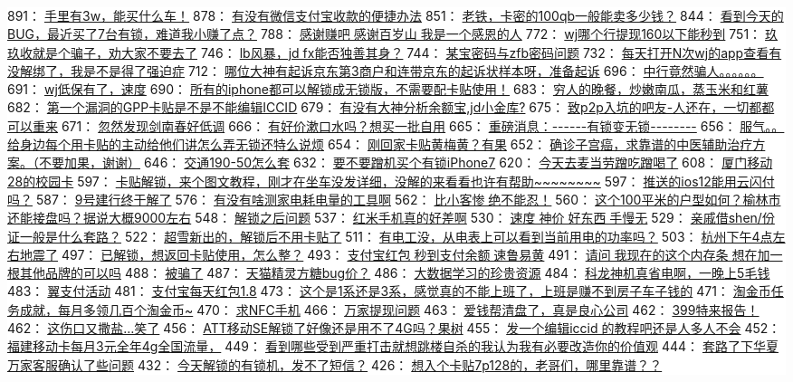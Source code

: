 891： [手里有3w，能买什么车！](http://www.zuanke8.com/thread-5132444-1-1.html)
878： [有没有微信支付宝收款的便捷办法](http://www.zuanke8.com/thread-5132694-1-1.html)
851： [老铁，卡密的100qb一般能卖多少钱？](http://www.zuanke8.com/thread-5132702-1-1.html)
844： [看到今天的BUG，最近买了7台有锁，难道我小赚了点？](http://www.zuanke8.com/thread-5132378-1-1.html)
788： [感谢赚吧 感谢百岁山 我是一个感恩的人](http://www.zuanke8.com/thread-5132448-1-1.html)
772： [wj哪个行提现160以下能秒到](http://www.zuanke8.com/thread-5132624-1-1.html)
751： [玖玖收就是个骗子，劝大家不要去了](http://www.zuanke8.com/thread-5132372-1-1.html)
746： [lb风暴，jd fx能否独善其身？](http://www.zuanke8.com/thread-5132507-1-1.html)
744： [某宝密码与zfb密码问题](http://www.zuanke8.com/thread-5132667-1-1.html)
732： [每天打开N次wj的app查看有没解绑了，我是不是得了强迫症](http://www.zuanke8.com/thread-5132674-1-1.html)
712： [哪位大神有起诉京东第3商户和连带京东的起诉状样本呀，准备起诉](http://www.zuanke8.com/thread-5132683-1-1.html)
696： [中行竟然骗人。。。。。。](http://www.zuanke8.com/thread-5132511-1-1.html)
691： [wj低保有了，速度](http://www.zuanke8.com/thread-5132296-1-1.html)
690： [所有的iphone都可以解锁成无锁版，不需要配卡贴使用！](http://www.zuanke8.com/thread-5132464-1-1.html)
683： [穷人的晚餐，炒嫩南瓜，蒸玉米和红薯](http://www.zuanke8.com/thread-5132514-1-1.html)
682： [第一个漏洞的GPP卡贴是不是不能编辑ICCID](http://www.zuanke8.com/thread-5132651-1-1.html)
679： [有没有大神分析余额宝,jd小金库?](http://www.zuanke8.com/thread-5132618-1-1.html)
675： [致p2p入坑的吧友-人还在，一切都都可以重来](http://www.zuanke8.com/thread-5132517-1-1.html)
671： [忽然发现剑南春好低调](http://www.zuanke8.com/thread-5132471-1-1.html)
666： [有好价漱口水吗？想买一批自用](http://www.zuanke8.com/thread-5132691-1-1.html)
665： [重磅消息：------有锁变无锁--------](http://www.zuanke8.com/thread-5131997-1-1.html)
656： [服气。。给身边每个用卡贴的主动给他们讲怎么弄无锁还特么说烦](http://www.zuanke8.com/thread-5132532-1-1.html)
654： [刚回家卡贴黄梅黄？有果](http://www.zuanke8.com/thread-5132650-1-1.html)
652： [确诊子宫癌，求靠谱的中医辅助治疗方案。（不要加果，谢谢）](http://www.zuanke8.com/thread-5132475-1-1.html)
646： [交通190-50怎么套](http://www.zuanke8.com/thread-5132682-1-1.html)
632： [要不要蹭机买个有锁iPhone7](http://www.zuanke8.com/thread-5132563-1-1.html)
620： [今天去麦当劳蹭吃蹭喝了](http://www.zuanke8.com/thread-5132470-1-1.html)
608： [厦门移动28的校园卡](http://www.zuanke8.com/thread-5132662-1-1.html)
597： [卡贴解锁，来个图文教程，刚才在坐车没发详细，没解的来看看也许有帮助~~~~~~~~](http://www.zuanke8.com/thread-5131994-1-1.html)
597： [推送的ios12能用云闪付吗？](http://www.zuanke8.com/thread-5132664-1-1.html)
587： [9号建行终于解了](http://www.zuanke8.com/thread-5132556-1-1.html)
576： [有没有啥测家电耗电量的工具啊](http://www.zuanke8.com/thread-5132658-1-1.html)
562： [比小客惨 绝不能忍！](http://www.zuanke8.com/thread-5131833-1-1.html)
560： [这个100平米的户型如何？榆林市还能接盘吗？据说大概9000左右](http://www.zuanke8.com/thread-5132637-1-1.html)
548： [解锁之后问题](http://www.zuanke8.com/thread-5132609-1-1.html)
537： [红米手机真的好差啊](http://www.zuanke8.com/thread-5132439-1-1.html)
530： [速度 神价 好东西 手慢无](http://www.zuanke8.com/thread-5131941-1-1.html)
529： [亲戚借shen/份证一般是什么套路？](http://www.zuanke8.com/thread-5132500-1-1.html)
522： [超雪新出的，解锁后不用卡贴了](http://www.zuanke8.com/thread-5132447-1-1.html)
511： [有电工没，从电表上可以看到当前用电的功率吗？](http://www.zuanke8.com/thread-5132605-1-1.html)
503： [杭州下午4点左右地震了](http://www.zuanke8.com/thread-5132090-1-1.html)
497： [已解锁，想返回卡贴使用，怎么整？](http://www.zuanke8.com/thread-5132513-1-1.html)
493： [支付宝红包 秒到支付余额  速鲁易黄](http://www.zuanke8.com/thread-5132360-1-1.html)
491： [请问 我现在的这个内存条 想在加一根其他品牌的可以吗](http://www.zuanke8.com/thread-5132673-1-1.html)
488： [被骗了](http://www.zuanke8.com/thread-5132468-1-1.html)
487： [天猫精灵方糖bug价？](http://www.zuanke8.com/thread-5130827-1-1.html)
486： [大数据学习的珍贵资源](http://www.zuanke8.com/thread-5132611-1-1.html)
484： [科龙神机真省电啊，一晚上5毛钱](http://www.zuanke8.com/thread-5131784-1-1.html)
483： [翼支付活动](http://www.zuanke8.com/thread-5132285-1-1.html)
481： [支付宝每天红包1.8](http://www.zuanke8.com/thread-5132149-1-1.html)
473： [这个是1系还是3系，感觉真的不能上班了，上班是赚不到房子车子钱的](http://www.zuanke8.com/thread-5132352-1-1.html)
471： [淘金币任务成就，每月多领几百个淘金币~](http://www.zuanke8.com/thread-5132688-1-1.html)
470： [求NFC手机](http://www.zuanke8.com/thread-5132544-1-1.html)
466： [万家提现问题](http://www.zuanke8.com/thread-5132469-1-1.html)
463： [爱钱帮清盘了，真是良心公司](http://www.zuanke8.com/thread-5132545-1-1.html)
462： [399特来报告！](http://www.zuanke8.com/thread-5131521-1-1.html)
462： [这伤口又撒盐…笑了](http://www.zuanke8.com/thread-5132393-1-1.html)
456： [ATT移动SE解锁了好像还是用不了4G吗？果树](http://www.zuanke8.com/thread-5132619-1-1.html)
455： [发一个编辑iccid 的教程吧还是人多人不会](http://www.zuanke8.com/thread-5132594-1-1.html)
452： [福建移动卡每月3元全年4g全国流量，](http://www.zuanke8.com/thread-5132552-1-1.html)
449： [看到哪些受到严重打击就想跳楼自杀的我认为我有必要改造你的价值观](http://www.zuanke8.com/thread-5132479-1-1.html)
444： [套路了下华夏万家客服确认了些问题](http://www.zuanke8.com/thread-5132260-1-1.html)
432： [今天解锁的有锁机，发不了短信？](http://www.zuanke8.com/thread-5132575-1-1.html)
426： [想入个卡贴7p128的，老哥们，哪里靠谱？？](http://www.zuanke8.com/thread-5132567-1-1.html)
